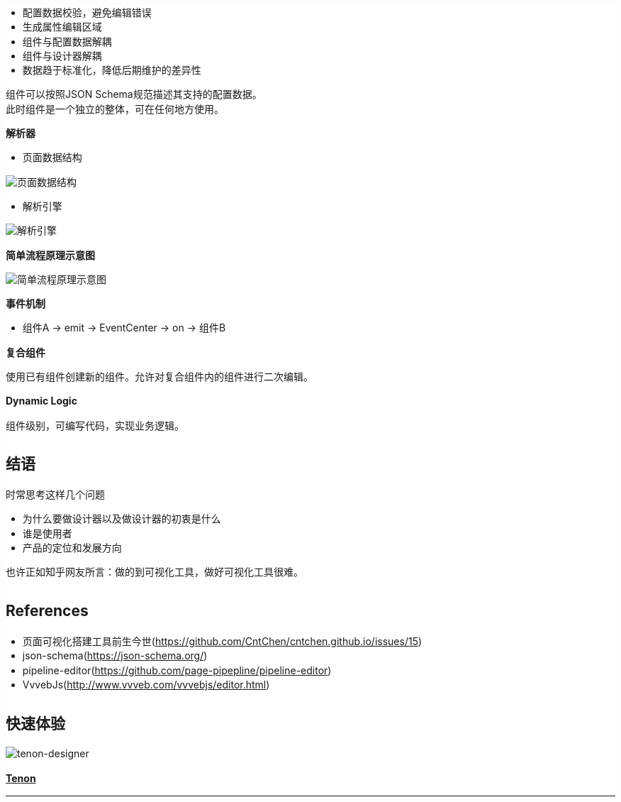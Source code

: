 - 配置数据校验，避免编辑错误
- 生成属性编辑区域
- 组件与配置数据解耦
- 组件与设计器解耦
- 数据趋于标准化，降低后期维护的差异性

组件可以按照JSON Schema规范描述其支持的配置数据。  
此时组件是一个独立的整体，可在任何地方使用。

**解析器**

- 页面数据结构

![页面数据结构](/images/tenon/page-data.png)

- 解析引擎

![解析引擎](/images/tenon/engine.png)

**简单流程原理示意图**

![简单流程原理示意图](/images/tenon/sketch-map.png)

**事件机制**

- 组件A -> emit -> EventCenter -> on -> 组件B

**复合组件**

使用已有组件创建新的组件。允许对复合组件内的组件进行二次编辑。

**Dynamic Logic**

组件级别，可编写代码，实现业务逻辑。

## 结语

时常思考这样几个问题

- 为什么要做设计器以及做设计器的初衷是什么
- 谁是使用者
- 产品的定位和发展方向

也许正如知乎网友所言：做的到可视化工具，做好可视化工具很难。

## References

- 页面可视化搭建工具前生今世(https://github.com/CntChen/cntchen.github.io/issues/15)
- json-schema(https://json-schema.org/)
- pipeline-editor(https://github.com/page-pipepline/pipeline-editor)
- VvvebJs(http://www.vvveb.com/vvvebjs/editor.html)

## 快速体验

![tenon-designer](/images/tenon/tenon-designer.png)

**[Tenon](https://wuyaoxing.github.io/tenon)**

----
